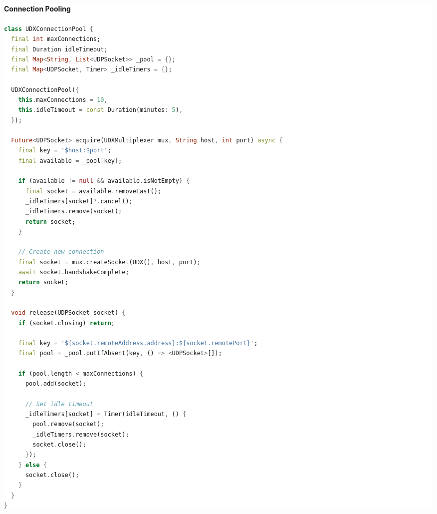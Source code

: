 #### Connection Pooling
```dart
class UDXConnectionPool {
  final int maxConnections;
  final Duration idleTimeout;
  final Map<String, List<UDPSocket>> _pool = {};
  final Map<UDPSocket, Timer> _idleTimers = {};
  
  UDXConnectionPool({
    this.maxConnections = 10,
    this.idleTimeout = const Duration(minutes: 5),
  });
  
  Future<UDPSocket> acquire(UDXMultiplexer mux, String host, int port) async {
    final key = '$host:$port';
    final available = _pool[key];
    
    if (available != null && available.isNotEmpty) {
      final socket = available.removeLast();
      _idleTimers[socket]?.cancel();
      _idleTimers.remove(socket);
      return socket;
    }
    
    // Create new connection
    final socket = mux.createSocket(UDX(), host, port);
    await socket.handshakeComplete;
    return socket;
  }
  
  void release(UDPSocket socket) {
    if (socket.closing) return;
    
    final key = '${socket.remoteAddress.address}:${socket.remotePort}';
    final pool = _pool.putIfAbsent(key, () => <UDPSocket>[]);
    
    if (pool.length < maxConnections) {
      pool.add(socket);
      
      // Set idle timeout
      _idleTimers[socket] = Timer(idleTimeout, () {
        pool.remove(socket);
        _idleTimers.remove(socket);
        socket.close();
      });
    } else {
      socket.close();
    }
  }
}
```
